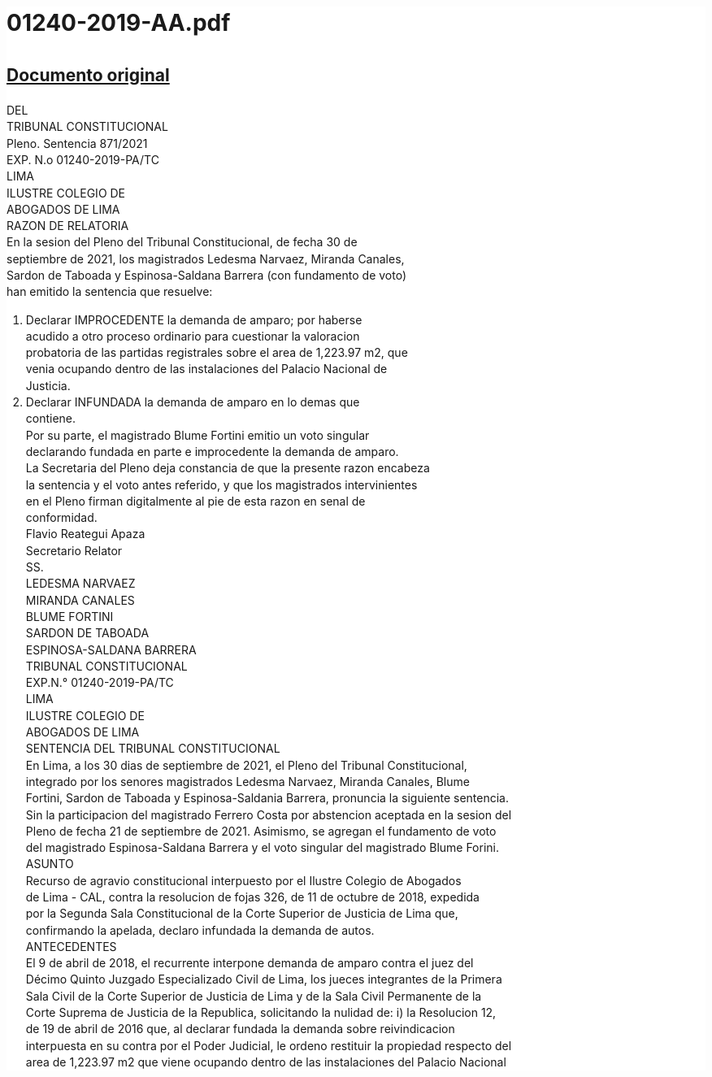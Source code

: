
01240-2019-AA.pdf
=================
  
[Documento original](https://tc.gob.pe/jurisprudencia/2021/01240-2019-AA.pdf)  
---  
DEL  
TRIBUNAL CONSTITUCIONAL  
Pleno. Sentencia 871/2021  
EXP. N.o 01240-2019-PA/TC  
LIMA  
ILUSTRE COLEGIO DE  
ABOGADOS DE LIMA  
RAZON DE RELATORIA  
En la sesion del Pleno del Tribunal Constitucional, de fecha 30 de  
septiembre de 2021, los magistrados Ledesma Narvaez, Miranda Canales,  
Sardon de Taboada y Espinosa-Saldana Barrera (con fundamento de voto)  
han emitido la sentencia que resuelve:  
1. Declarar IMPROCEDENTE la demanda de amparo; por haberse  
acudido a otro proceso ordinario para cuestionar la valoracion  
probatoria de las partidas registrales sobre el area de 1,223.97 m2, que  
venia ocupando dentro de las instalaciones del Palacio Nacional de  
Justicia.  
2. Declarar INFUNDADA la demanda de amparo en lo demas que  
contiene.  
Por su parte, el magistrado Blume Fortini emitio un voto singular  
declarando fundada en parte e improcedente la demanda de amparo.  
La Secretaria del Pleno deja constancia de que la presente razon encabeza  
la sentencia y el voto antes referido, y que los magistrados intervinientes  
en el Pleno firman digitalmente al pie de esta razon en senal de  
conformidad.  
Flavio Reategui Apaza  
Secretario Relator  
SS.  
LEDESMA NARVAEZ  
MIRANDA CANALES  
BLUME FORTINI  
SARDON DE TABOADA  
ESPINOSA-SALDANA BARRERA  
TRIBUNAL CONSTITUCIONAL  
EXP.N.° 01240-2019-PA/TC  
LIMA  
ILUSTRE COLEGIO DE  
ABOGADOS DE LIMA  
SENTENCIA DEL TRIBUNAL CONSTITUCIONAL  
En Lima, a los 30 dias de septiembre de 2021, el Pleno del Tribunal Constitucional,  
integrado por los senores magistrados Ledesma Narvaez, Miranda Canales, Blume  
Fortini, Sardon de Taboada y Espinosa-Saldania Barrera, pronuncia la siguiente sentencia.  
Sin la participacion del magistrado Ferrero Costa por abstencion aceptada en la sesion del  
Pleno de fecha 21 de septiembre de 2021. Asimismo, se agregan el fundamento de voto  
del magistrado Espinosa-Saldana Barrera y el voto singular del magistrado Blume Forini.  
ASUNTO  
Recurso de agravio constitucional interpuesto por el Ilustre Colegio de Abogados  
de Lima - CAL, contra la resolucion de fojas 326, de 11 de octubre de 2018, expedida  
por la Segunda Sala Constitucional de la Corte Superior de Justicia de Lima que,  
confirmando la apelada, declaro infundada la demanda de autos.  
ANTECEDENTES  
El 9 de abril de 2018, el recurrente interpone demanda de amparo contra el juez del  
Décimo Quinto Juzgado Especializado Civil de Lima, los jueces integrantes de la Primera  
Sala Civil de la Corte Superior de Justicia de Lima y de la Sala Civil Permanente de la  
Corte Suprema de Justicia de la Republica, solicitando la nulidad de: i) la Resolucion 12,  
de 19 de abril de 2016 que, al declarar fundada la demanda sobre reivindicacion  
interpuesta en su contra por el Poder Judicial, le ordeno restituir la propiedad respecto del  
area de 1,223.97 m2 que viene ocupando dentro de las instalaciones del Palacio Nacional  
